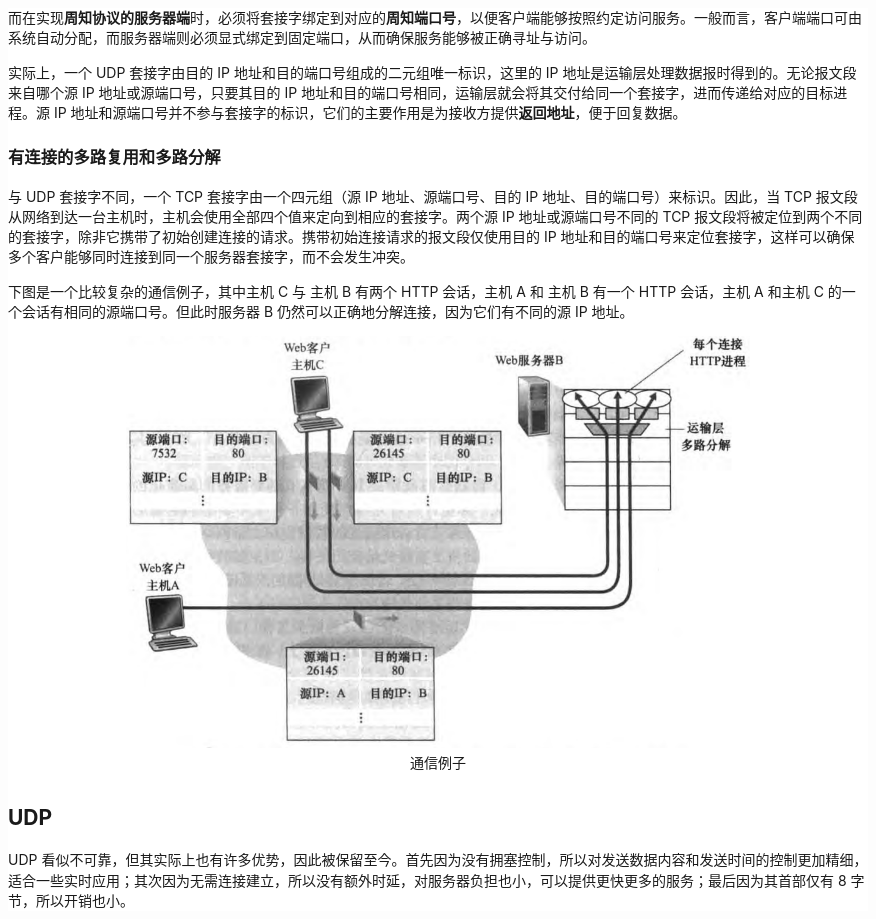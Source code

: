 而在实现**周知协议的服务器端**时，必须将套接字绑定到对应的**周知端口号**，以便客户端能够按照约定访问服务。一般而言，客户端端口可由系统自动分配，而服务器端则必须显式绑定到固定端口，从而确保服务能够被正确寻址与访问。

实际上，一个 UDP 套接字由目的 IP 地址和目的端口号组成的二元组唯一标识，这里的 IP 地址是运输层处理数据报时得到的。无论报文段来自哪个源 IP 地址或源端口号，只要其目的 IP 地址和目的端口号相同，运输层就会将其交付给同一个套接字，进而传递给对应的目标进程。源 IP 地址和源端口号并不参与套接字的标识，它们的主要作用是为接收方提供**返回地址**，便于回复数据。

### 有连接的多路复用和多路分解
与 UDP 套接字不同，一个 TCP 套接字由一个四元组（源 IP 地址、源端口号、目的 IP 地址、目的端口号）来标识。因此，当 TCP 报文段从网络到达一台主机时，主机会使用全部四个值来定向到相应的套接字。两个源 IP 地址或源端口号不同的 TCP 报文段将被定位到两个不同的套接字，除非它携带了初始创建连接的请求。携带初始连接请求的报文段仅使用目的 IP 地址和目的端口号来定位套接字，这样可以确保多个客户能够同时连接到同一个服务器套接字，而不会发生冲突。

下图是一个比较复杂的通信例子，其中主机 C 与 主机 B 有两个 HTTP 会话，主机 A 和 主机 B 有一个 HTTP 会话，主机 A 和主机 C 的一个会话有相同的源端口号。但此时服务器 B 仍然可以正确地分解连接，因为它们有不同的源 IP 地址。

<figure style="text-align: center;">
  <img src="/illustrations/计网笔记3/1.png" alt="通信例子" width="80%">
  <figcaption>通信例子</figcaption>
</figure>

## UDP
UDP 看似不可靠，但其实际上也有许多优势，因此被保留至今。首先因为没有拥塞控制，所以对发送数据内容和发送时间的控制更加精细，适合一些实时应用；其次因为无需连接建立，所以没有额外时延，对服务器负担也小，可以提供更快更多的服务；最后因为其首部仅有 8 字节，所以开销也小。
